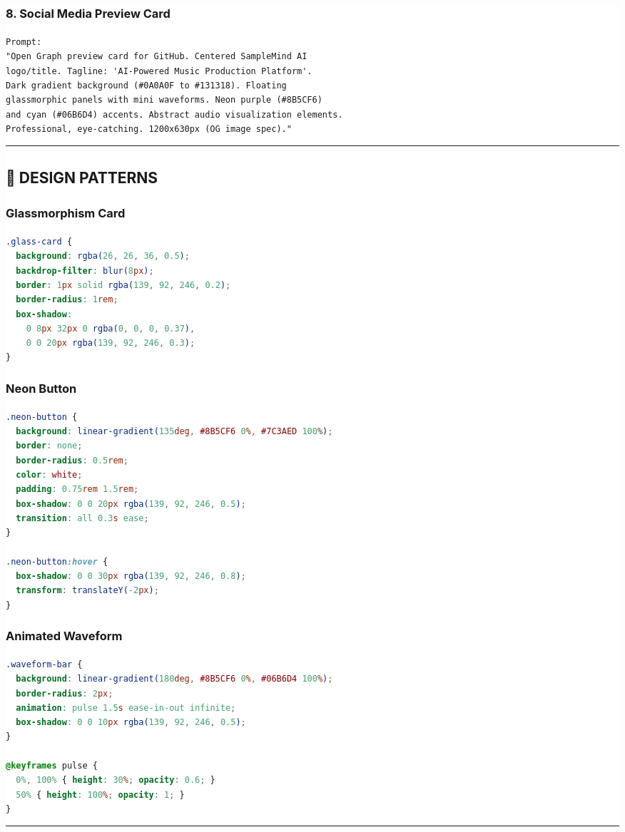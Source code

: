 ### 8. Social Media Preview Card
```
Prompt:
"Open Graph preview card for GitHub. Centered SampleMind AI
logo/title. Tagline: 'AI-Powered Music Production Platform'.
Dark gradient background (#0A0A0F to #131318). Floating
glassmorphic panels with mini waveforms. Neon purple (#8B5CF6)
and cyan (#06B6D4) accents. Abstract audio visualization elements.
Professional, eye-catching. 1200x630px (OG image spec)."
```

---

## 🎨 DESIGN PATTERNS

### Glassmorphism Card
```css
.glass-card {
  background: rgba(26, 26, 36, 0.5);
  backdrop-filter: blur(8px);
  border: 1px solid rgba(139, 92, 246, 0.2);
  border-radius: 1rem;
  box-shadow:
    0 8px 32px 0 rgba(0, 0, 0, 0.37),
    0 0 20px rgba(139, 92, 246, 0.3);
}
```

### Neon Button
```css
.neon-button {
  background: linear-gradient(135deg, #8B5CF6 0%, #7C3AED 100%);
  border: none;
  border-radius: 0.5rem;
  color: white;
  padding: 0.75rem 1.5rem;
  box-shadow: 0 0 20px rgba(139, 92, 246, 0.5);
  transition: all 0.3s ease;
}

.neon-button:hover {
  box-shadow: 0 0 30px rgba(139, 92, 246, 0.8);
  transform: translateY(-2px);
}
```

### Animated Waveform
```css
.waveform-bar {
  background: linear-gradient(180deg, #8B5CF6 0%, #06B6D4 100%);
  border-radius: 2px;
  animation: pulse 1.5s ease-in-out infinite;
  box-shadow: 0 0 10px rgba(139, 92, 246, 0.5);
}

@keyframes pulse {
  0%, 100% { height: 30%; opacity: 0.6; }
  50% { height: 100%; opacity: 1; }
}
```

---